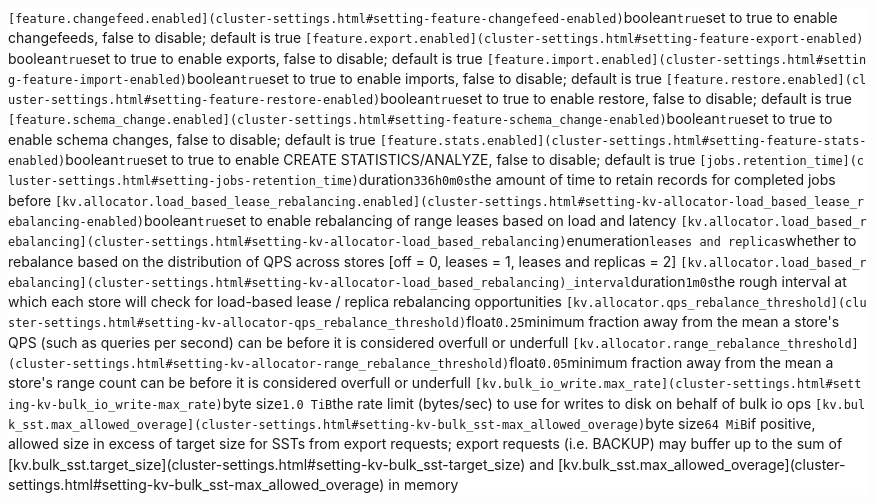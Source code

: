 <tr><td><code><a name="setting-[feature.changefeed.enabled](cluster-settings.html#setting-feature-changefeed-enabled)"></a>[feature.changefeed.enabled](cluster-settings.html#setting-feature-changefeed-enabled)</code></td><td>boolean</td><td><code>true</code></td><td>set to true to enable changefeeds, false to disable; default is true</td></tr>
<tr><td><code><a name="setting-[feature.export.enabled](cluster-settings.html#setting-feature-export-enabled)"></a>[feature.export.enabled](cluster-settings.html#setting-feature-export-enabled)</code></td><td>boolean</td><td><code>true</code></td><td>set to true to enable exports, false to disable; default is true</td></tr>
<tr><td><code><a name="setting-[feature.import.enabled](cluster-settings.html#setting-feature-import-enabled)"></a>[feature.import.enabled](cluster-settings.html#setting-feature-import-enabled)</code></td><td>boolean</td><td><code>true</code></td><td>set to true to enable imports, false to disable; default is true</td></tr>
<tr><td><code><a name="setting-[feature.restore.enabled](cluster-settings.html#setting-feature-restore-enabled)"></a>[feature.restore.enabled](cluster-settings.html#setting-feature-restore-enabled)</code></td><td>boolean</td><td><code>true</code></td><td>set to true to enable restore, false to disable; default is true</td></tr>
<tr><td><code><a name="setting-[feature.schema_change.enabled](cluster-settings.html#setting-feature-schema_change-enabled)"></a>[feature.schema_change.enabled](cluster-settings.html#setting-feature-schema_change-enabled)</code></td><td>boolean</td><td><code>true</code></td><td>set to true to enable schema changes, false to disable; default is true</td></tr>
<tr><td><code><a name="setting-[feature.stats.enabled](cluster-settings.html#setting-feature-stats-enabled)"></a>[feature.stats.enabled](cluster-settings.html#setting-feature-stats-enabled)</code></td><td>boolean</td><td><code>true</code></td><td>set to true to enable CREATE STATISTICS/ANALYZE, false to disable; default is true</td></tr>
<tr><td><code><a name="setting-[jobs.retention_time](cluster-settings.html#setting-jobs-retention_time)"></a>[jobs.retention_time](cluster-settings.html#setting-jobs-retention_time)</code></td><td>duration</td><td><code>336h0m0s</code></td><td>the amount of time to retain records for completed jobs before</td></tr>
<tr><td><code><a name="setting-[kv.allocator.load_based_lease_rebalancing.enabled](cluster-settings.html#setting-kv-allocator-load_based_lease_rebalancing-enabled)"></a>[kv.allocator.load_based_lease_rebalancing.enabled](cluster-settings.html#setting-kv-allocator-load_based_lease_rebalancing-enabled)</code></td><td>boolean</td><td><code>true</code></td><td>set to enable rebalancing of range leases based on load and latency</td></tr>
<tr><td><code><a name="setting-[kv.allocator.load_based_rebalancing](cluster-settings.html#setting-kv-allocator-load_based_rebalancing)"></a>[kv.allocator.load_based_rebalancing](cluster-settings.html#setting-kv-allocator-load_based_rebalancing)</code></td><td>enumeration</td><td><code>leases and replicas</code></td><td>whether to rebalance based on the distribution of QPS across stores [off = 0, leases = 1, leases and replicas = 2]</td></tr>
<tr><td><code><a name="setting-[kv.allocator.load_based_rebalancing](cluster-settings.html#setting-kv-allocator-load_based_rebalancing)_interval"></a>[kv.allocator.load_based_rebalancing](cluster-settings.html#setting-kv-allocator-load_based_rebalancing)_interval</code></td><td>duration</td><td><code>1m0s</code></td><td>the rough interval at which each store will check for load-based lease / replica rebalancing opportunities</td></tr>
<tr><td><code><a name="setting-[kv.allocator.qps_rebalance_threshold](cluster-settings.html#setting-kv-allocator-qps_rebalance_threshold)"></a>[kv.allocator.qps_rebalance_threshold](cluster-settings.html#setting-kv-allocator-qps_rebalance_threshold)</code></td><td>float</td><td><code>0.25</code></td><td>minimum fraction away from the mean a store's QPS (such as queries per second) can be before it is considered overfull or underfull</td></tr>
<tr><td><code><a name="setting-[kv.allocator.range_rebalance_threshold](cluster-settings.html#setting-kv-allocator-range_rebalance_threshold)"></a>[kv.allocator.range_rebalance_threshold](cluster-settings.html#setting-kv-allocator-range_rebalance_threshold)</code></td><td>float</td><td><code>0.05</code></td><td>minimum fraction away from the mean a store's range count can be before it is considered overfull or underfull</td></tr>
<tr><td><code><a name="setting-[kv.bulk_io_write.max_rate](cluster-settings.html#setting-kv-bulk_io_write-max_rate)"></a>[kv.bulk_io_write.max_rate](cluster-settings.html#setting-kv-bulk_io_write-max_rate)</code></td><td>byte size</td><td><code>1.0 TiB</code></td><td>the rate limit (bytes/sec) to use for writes to disk on behalf of bulk io ops</td></tr>
<tr><td><code><a name="setting-[kv.bulk_sst.max_allowed_overage](cluster-settings.html#setting-kv-bulk_sst-max_allowed_overage)"></a>[kv.bulk_sst.max_allowed_overage](cluster-settings.html#setting-kv-bulk_sst-max_allowed_overage)</code></td><td>byte size</td><td><code>64 MiB</code></td><td>if positive, allowed size in excess of target size for SSTs from export requests; export requests (i.e. BACKUP) may buffer up to the sum of [kv.bulk_sst.target_size](cluster-settings.html#setting-kv-bulk_sst-target_size) and [kv.bulk_sst.max_allowed_overage](cluster-settings.html#setting-kv-bulk_sst-max_allowed_overage) in memory</td></tr>